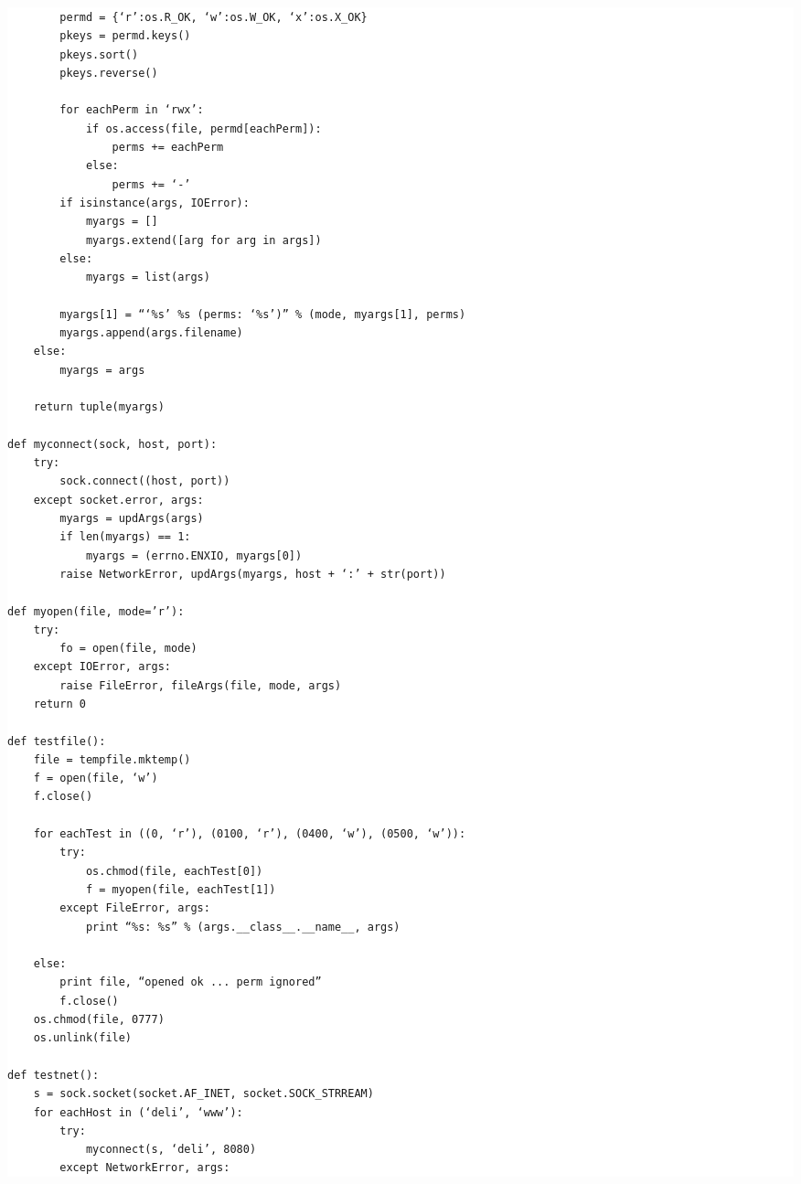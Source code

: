 ```
        permd = {‘r’:os.R_OK, ‘w’:os.W_OK, ‘x’:os.X_OK}
        pkeys = permd.keys()
        pkeys.sort()
        pkeys.reverse()

        for eachPerm in ‘rwx’:
            if os.access(file, permd[eachPerm]):
                perms += eachPerm
            else:
                perms += ‘-’
        if isinstance(args, IOError):
            myargs = []
            myargs.extend([arg for arg in args])
        else:
            myargs = list(args)

        myargs[1] = “‘%s’ %s (perms: ‘%s’)” % (mode, myargs[1], perms)
        myargs.append(args.filename)
    else:
        myargs = args

    return tuple(myargs)

def myconnect(sock, host, port):
    try:
        sock.connect((host, port))
    except socket.error, args:
        myargs = updArgs(args)
        if len(myargs) == 1:
            myargs = (errno.ENXIO, myargs[0])
        raise NetworkError, updArgs(myargs, host + ‘:’ + str(port))

def myopen(file, mode=’r’):
    try:
        fo = open(file, mode)
    except IOError, args:
        raise FileError, fileArgs(file, mode, args)
    return 0

def testfile():
    file = tempfile.mktemp()
    f = open(file, ‘w’)
    f.close()

    for eachTest in ((0, ‘r’), (0100, ‘r’), (0400, ‘w’), (0500, ‘w’)):
        try:
            os.chmod(file, eachTest[0])
            f = myopen(file, eachTest[1])
        except FileError, args:
            print “%s: %s” % (args.__class__.__name__, args)

    else:
        print file, “opened ok ... perm ignored”
        f.close()
    os.chmod(file, 0777)
    os.unlink(file)

def testnet():
    s = sock.socket(socket.AF_INET, socket.SOCK_STRREAM)
    for eachHost in (‘deli’, ‘www’):
        try:
            myconnect(s, ‘deli’, 8080)
        except NetworkError, args:
```